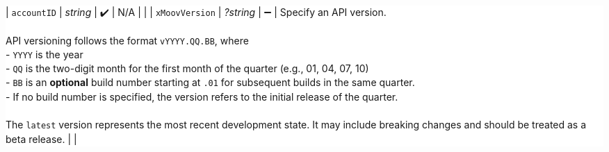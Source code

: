 | `accountID`                                                                                                                                                                                                                                                                                                                                                                                                                                                                                                                                            | *string*                                                                                                                                                                                                                                                                                                                                                                                                                                                                                                                                               | :heavy_check_mark:                                                                                                                                                                                                                                                                                                                                                                                                                                                                                                                                     | N/A                                                                                                                                                                                                                                                                                                                                                                                                                                                                                                                                                    |                                                                                                                                                                                                                                                                                                                                                                                                                                                                                                                                                        |
| `xMoovVersion`                                                                                                                                                                                                                                                                                                                                                                                                                                                                                                                                         | *?string*                                                                                                                                                                                                                                                                                                                                                                                                                                                                                                                                              | :heavy_minus_sign:                                                                                                                                                                                                                                                                                                                                                                                                                                                                                                                                     | Specify an API version.<br/><br/>API versioning follows the format `vYYYY.QQ.BB`, where <br/>  - `YYYY` is the year<br/>  - `QQ` is the two-digit month for the first month of the quarter (e.g., 01, 04, 07, 10)<br/>  - `BB` is an **optional** build number starting at `.01` for subsequent builds in the same quarter. <br/>    - If no build number is specified, the version refers to the initial release of the quarter.<br/><br/>The `latest` version represents the most recent development state. It may include breaking changes and should be treated as a beta release. |                                                                                                                                                                                                                                                                                                                                                                                                                                                                                                                                                        |